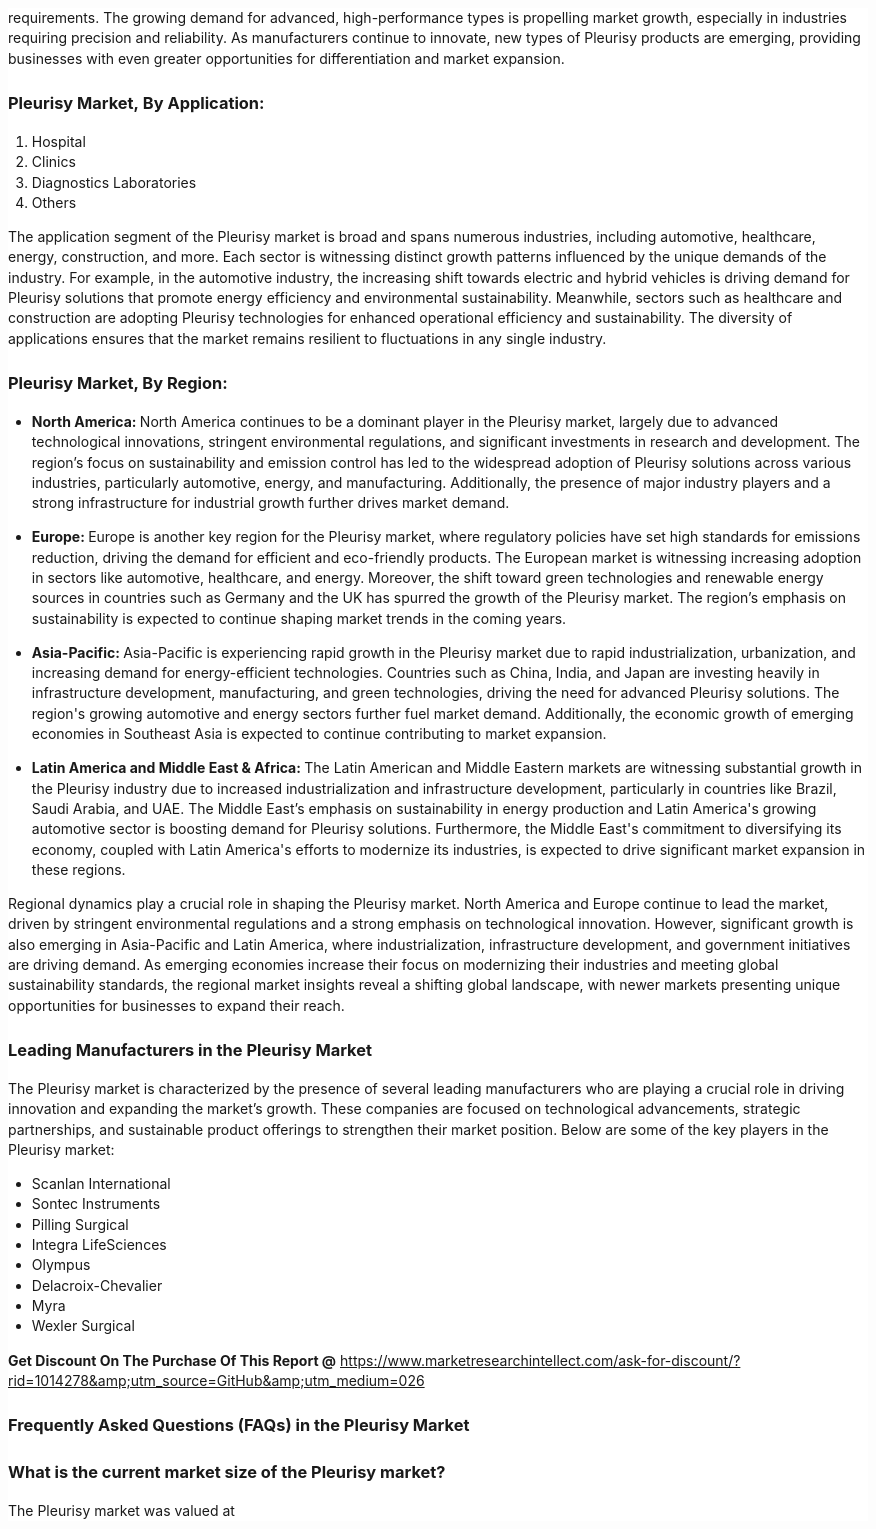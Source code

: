requirements. The growing demand for advanced, high-performance types is propelling market growth, especially in industries requiring precision and reliability. As manufacturers continue to innovate, new types of Pleurisy products are emerging, providing businesses with even greater opportunities for differentiation and market expansion.</p><h3>Pleurisy Market,&nbsp;By Application:</h3><ol><li>Hospital<li> Clinics<li> Diagnostics Laboratories<li> Others</li></ol><p>The application segment of the Pleurisy market is broad and spans numerous industries, including automotive, healthcare, energy, construction, and more. Each sector is witnessing distinct growth patterns influenced by the unique demands of the industry. For example, in the automotive industry, the increasing shift towards electric and hybrid vehicles is driving demand for Pleurisy solutions that promote energy efficiency and environmental sustainability. Meanwhile, sectors such as healthcare and construction are adopting Pleurisy technologies for enhanced operational efficiency and sustainability. The diversity of applications ensures that the market remains resilient to fluctuations in any single industry.</p><h3>Pleurisy Market, By Region:</h3><ul><li><p><strong>North America:&nbsp;</strong>North America continues to be a dominant player in the Pleurisy market, largely due to advanced technological innovations, stringent environmental regulations, and significant investments in research and development. The region&rsquo;s focus on sustainability and emission control has led to the widespread adoption of Pleurisy solutions across various industries, particularly automotive, energy, and manufacturing. Additionally, the presence of major industry players and a strong infrastructure for industrial growth further drives market demand.</p></li><li><p><strong><strong>Europe:&nbsp;</strong></strong>Europe is another key region for the Pleurisy market, where regulatory policies have set high standards for emissions reduction, driving the demand for efficient and eco-friendly products. The European market is witnessing increasing adoption in sectors like automotive, healthcare, and energy. Moreover, the shift toward green technologies and renewable energy sources in countries such as Germany and the UK has spurred the growth of the Pleurisy market. The region&rsquo;s emphasis on sustainability is expected to continue shaping market trends in the coming years.</p></li><li><p><strong><strong>Asia-Pacific:&nbsp;</strong></strong>Asia-Pacific is experiencing rapid growth in the Pleurisy market due to rapid industrialization, urbanization, and increasing demand for energy-efficient technologies. Countries such as China, India, and Japan are investing heavily in infrastructure development, manufacturing, and green technologies, driving the need for advanced Pleurisy solutions. The region's growing automotive and energy sectors further fuel market demand. Additionally, the economic growth of emerging economies in Southeast Asia is expected to continue contributing to market expansion.</p></li><li><p><strong><strong>Latin America and Middle East &amp; Africa:&nbsp;</strong></strong>The Latin American and Middle Eastern markets are witnessing substantial growth in the Pleurisy industry due to increased industrialization and infrastructure development, particularly in countries like Brazil, Saudi Arabia, and UAE. The Middle East&rsquo;s emphasis on sustainability in energy production and Latin America's growing automotive sector is boosting demand for Pleurisy solutions. Furthermore, the Middle East's commitment to diversifying its economy, coupled with Latin America's efforts to modernize its industries, is expected to drive significant market expansion in these regions.</p></li></ul><p>Regional dynamics play a crucial role in shaping the Pleurisy market. North America and Europe continue to lead the market, driven by stringent environmental regulations and a strong emphasis on technological innovation. However, significant growth is also emerging in Asia-Pacific and Latin America, where industrialization, infrastructure development, and government initiatives are driving demand. As emerging economies increase their focus on modernizing their industries and meeting global sustainability standards, the regional market insights reveal a shifting global landscape, with newer markets presenting unique opportunities for businesses to expand their reach.</p><h3><strong>Leading Manufacturers in the Pleurisy Market</strong></h3><p>The Pleurisy market is characterized by the presence of several leading manufacturers who are playing a crucial role in driving innovation and expanding the market&rsquo;s growth. These companies are focused on technological advancements, strategic partnerships, and sustainable product offerings to strengthen their market position. Below are some of the key players in the Pleurisy market:</p></div><div class="article-main__content" data-test-id="publishing-text-block"><ul><li><span class="">Scanlan International<li> Sontec Instruments<li> Pilling Surgical<li> Integra LifeSciences<li> Olympus<li> Delacroix-Chevalier<li> Myra<li> Wexler Surgical</span></li></ul></div><div class="article-main__content" data-test-id="publishing-text-block"><p><span class="font-[700]"><strong>Get Discount On The Purchase Of This Report @</strong> <a href="https://www.marketresearchintellect.com/ask-for-discount/?rid=1014278&amp;utm_source=GitHub&amp;utm_medium=026" data-fr-linked="true">https://www.marketresearchintellect.com/ask-for-discount/?rid=1014278&amp;utm_source=GitHub&amp;utm_medium=026</a></span></p></div><div class="article-main__content" data-test-id="publishing-text-block"><h3><strong>Frequently Asked Questions (FAQs) in the Pleurisy Market</strong></h3><h3><strong>What is the current market size of the Pleurisy market?</strong></h3><p>The Pleurisy market was valued at